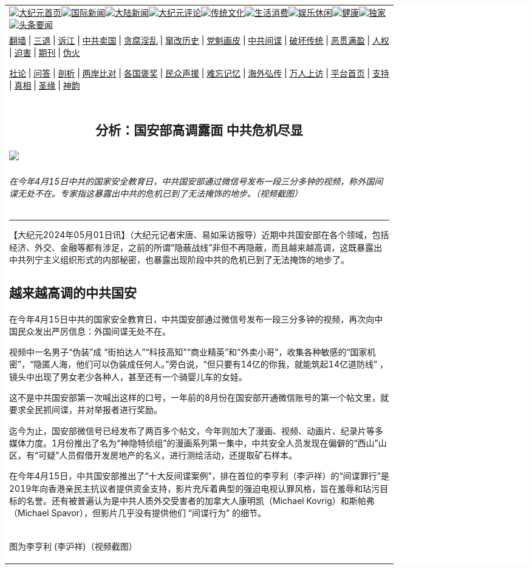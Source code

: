 <a name="1" id="1" target="_blank"></a><span id="1"></span>
<table align=center border="0"><tr><td colspan="2" VALIGN=TOP><a href="https://github.com/1992513/djy/blob/master/gb/nf1351518.md#1"><img src="https://raw.githubusercontent.com/1992513/www/master/t/djy/1.jpg" title="大纪元首页" alt="大纪元首页"></a><a href="https://github.com/1992513/djy/blob/master/gb/n24hr.md#1"><img src="https://raw.githubusercontent.com/1992513/www/master/t/djy/3.jpg" title="国际新闻" alt="国际新闻"></a><a href="https://github.com/1992513/djy/blob/master/gb/nsc413.md#1"><img src="https://raw.githubusercontent.com/1992513/www/master/t/djy/4.jpg" title="大陆新闻" alt="大陆新闻"></a><a href="https://github.com/1992513/djy/blob/master/gb/news392.md#1"><img src="https://raw.githubusercontent.com/1992513/www/master/t/djy/5.jpg" title="大纪元评论" alt="大纪元评论"></a><a href="https://github.com/1992513/djy/blob/master/gb/news2007.md#1"><img src="https://raw.githubusercontent.com/1992513/www/master/t/djy/6.jpg" title="传统文化" alt="传统文化"></a><a href="https://github.com/1992513/djy/blob/master/gb/news2008.md#1"><img src="https://raw.githubusercontent.com/1992513/www/master/t/djy/7.jpg" title="生活消费" alt="生活消费"></a><a href="https://github.com/1992513/djy/blob/master/gb/ncyule.md#1"><img src="https://raw.githubusercontent.com/1992513/www/master/t/djy/8.jpg" title="娱乐休闲" alt="娱乐休闲"></a><a href="https://github.com/1992513/djy/blob/master/gb/nsc1002.md#1"><img src="https://raw.githubusercontent.com/1992513/www/master/t/djy/9.jpg" title="健康" alt="健康"></a><a href="https://github.com/1992513/djy/blob/master/gb/nf6092.md#1"><img src="https://raw.githubusercontent.com/1992513/www/master/t/djy/10a.jpg" title="独家" alt="独家"></a><a href="https://github.com/1992513/djy/blob/master/gb/nf4514.md#1"><img src="https://raw.githubusercontent.com/1992513/www/master/t/djy/12a.jpg" title="头条要闻" alt="头条要闻"></a></td></tr>
<tr><td colspan="2" VALIGN=TOP><a target="_blank" href="https://github.com/1992513/www/blob/master/README.md?zsrh#1">翻墙</a> | <a target="_blank" href="https://github.com/1992513/djy/blob/master/gb/nf5657.md#1">三退</a> | <a target="_blank" href="https://github.com/1992513/djy/blob/master/gb/nf6124.md#1">诉江</a> | <a target="_blank" href="https://github.com/1992513/djy/blob/master/gb/nf1176117.md#1">中共卖国</a> | <a target="_blank" href="https://github.com/1992513/djy/blob/master/gb/nf5773.md#1">贪腐淫乱</a> | <a target="_blank" href="https://github.com/1992513/djy/blob/master/gb/nf1176115.md#1">窜改历史</a> | <a target="_blank" href="https://github.com/1992513/djy/blob/master/gb/nf1176107.md#1">党魁画皮</a> | <a target="_blank" href="https://github.com/1992513/djy/blob/master/gb/nf1320400.md#1">中共间谍</a> | <a target="_blank" href="https://github.com/1992513/djy/blob/master/gb/nf1176114.md#1">破坏传统</a> | <a target="_blank" href="https://github.com/1992513/ntdtv/blob/master/gb/prog447_1.md#1">恶贯满盈</a> | <a target="_blank" href="https://github.com/1992513/djy/blob/master/gb/ncid278.md#1">人权</a> | <a target="_blank" href="https://github.com/1992513/djy/blob/master/gb/nf1176111.md#1">迫害</a> | <a target="_blank" href="https://gitlab.com/szzdlab/mh-qikan/blob/master/README.md#1">期刊</a> | <a target="_blank" href="https://github.com/1992513/djy/blob/master/gb/nf5562.md#1">伪火</a></p><p><a target="_blank" href="https://github.com/1992513/djy/blob/master/gb/9p.md#1">社论</a> | <a target="_blank" href="https://github.com/1992513/djy/blob/master/gb/nf4378.md#1">问答</a> | <a target="_blank" href="https://github.com/1992513/djy/blob/master/gb/nf5792.md#1">剖析</a> | <a target="_blank" href="https://github.com/1992513/djy/blob/master/gb/nf5735.md#1">两岸比对</a> | <a target="_blank" href="https://github.com/1992513/djy/blob/master/gb/nf6119.md#1">各国褒奖</a> | <a target="_blank" href="https://github.com/1992513/djy/blob/master/gb/nf6120.md#1">民众声援</a> | <a target="_blank" href="https://github.com/1992513/djy/blob/master/gb/nf1188594.md#1">难忘记忆</a> | <a target="_blank" href="https://github.com/1992513/djy/blob/master/gb/nf3180.md#1">海外弘传</a> | <a target="_blank" href="https://github.com/1992513/djy/blob/master/gb/nf5410.md#1">万人上访</a> | <a target="_blank" href="https://github.com/1992513/www/blob/master/README.md?zsrh#1">平台首页</a> | <a target="_blank" href="https://github.com/1992513/djy/blob/master/gb/nf4386.md#1">支持</a> | <a target="_blank" href="https://github.com/1992513/djy/blob/master/gb/nf4389.md#1">真相</a> | <a target="_blank" href="https://github.com/1992513/djy/blob/master/gb/nf5790.md#1">圣缘</a> | <a target="_blank" href="https://github.com/1992513/djy/blob/master/gb/nf4786.md#1">神韵</a></td></tr>
<tr><td VALIGN=TOP width="626"><h2 align=center>分析：国安部高调露面 中共危机尽显</h2>
<img width="600" src="https://i.epochtimes.com/assets/uploads/2024/05/id14238545-83db2ee8f1297ae75be96724b035cafb-600x400.png" />
<h6>在今年4月15日中共的国家安全教育日，中共国安部通过微信号发布一段三分多钟的视频，称外国间谍无处不在。专家指这暴露出中共的危机已到了无法掩饰的地步。（视频截图）
</h6>
<hr>
	<p>【大纪元2024年05月01日讯】（大纪元记者宋唐、易如采访报导）近期中共国安部在各个领域，包括经济、外交、金融等都有涉足，之前的所谓“隐蔽战线”非但不再隐蔽，而且越来越高调，这既暴露出中共列宁主义组织形式的内部秘密，也暴露出现阶段中共的危机已到了无法掩饰的地步了。</p>
<h2><strong>越来越高调的中共国安</strong></h2>
<p>在今年4月15日中共的国家安全教育日，中共国安部通过微信号发布一段三分多钟的视频，再次向中国民众发出严厉信息：外国间谍无处不在。</p>
<p>视频中一名男子“伪装”成 “街拍达人”“科技高知”“商业精英”和“外卖小哥”，收集各种敏感的“国家机密”，“隐匿人海，他们可以伪装成任何人。”旁白说，“但只要有14亿的你我，就能筑起14亿道防线” ，镜头中出现了男女老少各种人，甚至还有一个骑婴儿车的女娃。</p>
<p>这不是中共国安部第一次喊出这样的口号，一年前的8月份在国安部开通微信账号的第一个帖文里，就要求全民抓间谍，并对举报者进行奖励。</p>
<p>迄今为止，国安部微信号已经发布了两百多个帖文，今年则加大了漫画、视频、动画片、纪录片等多媒体力度。1月份推出了名为“神隐特侦组”的漫画系列第一集中，中共安全人员发现在偏僻的“西山”山区，有“可疑”人员假借开发房地产的名义，进行测绘活动，还提取矿石样本。</p>
<p>在今年4月15日，中共国安部推出了“十大反间谍案例”，排在首位的李亨利（李沪祥）的“间谍罪行”是2019年向香港亲民主抗议者提供资金支持，影片充斥着典型的强迫电视认罪风格，旨在羞辱和玷污目标的名誉。还有被普遍认为是中共人质外交受害者的加拿大人康明凯（Michael Kovrig）和斯帕弗（Michael Spavor），但影片几乎没有提供他们 “间谍行为” 的细节。</p>
<p><ahref="https://i.epochtimes.com/assets/uploads/2024/05/id14238557-9c16f14aaecba1e972d73fc59f21d235.png"><img decoding="async" class="alignnone size-large wp-image-14238557" src="https://i.epochtimes.com/assets/uploads/2024/05/id14238557-9c16f14aaecba1e972d73fc59f21d235-600x450.png" alt="" width="600" b="450" /></a><br />
图为李亨利 (李沪祥)（视频截图）</p>